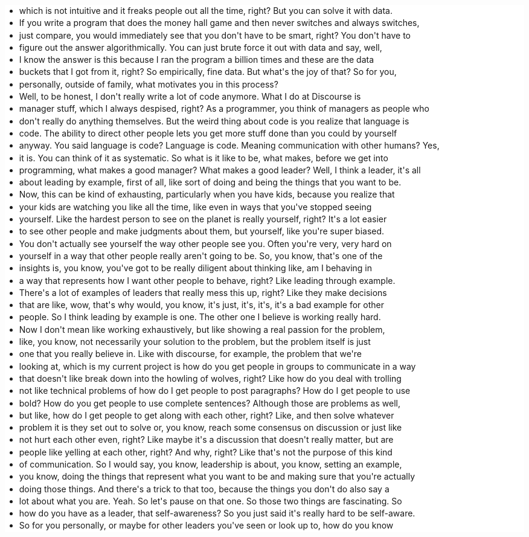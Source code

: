 *  which is not intuitive and it freaks people out all the time, right? But you can solve it with data.
*  If you write a program that does the money hall game and then never switches and always switches,
*  just compare, you would immediately see that you don't have to be smart, right? You don't have to
*  figure out the answer algorithmically. You can just brute force it out with data and say, well,
*  I know the answer is this because I ran the program a billion times and these are the data
*  buckets that I got from it, right? So empirically, fine data. But what's the joy of that? So for you,
*  personally, outside of family, what motivates you in this process?
*  Well, to be honest, I don't really write a lot of code anymore. What I do at Discourse is
*  manager stuff, which I always despised, right? As a programmer, you think of managers as people who
*  don't really do anything themselves. But the weird thing about code is you realize that language is
*  code. The ability to direct other people lets you get more stuff done than you could by yourself
*  anyway. You said language is code? Language is code. Meaning communication with other humans? Yes,
*  it is. You can think of it as systematic. So what is it like to be, what makes, before we get into
*  programming, what makes a good manager? What makes a good leader? Well, I think a leader, it's all
*  about leading by example, first of all, like sort of doing and being the things that you want to be.
*  Now, this can be kind of exhausting, particularly when you have kids, because you realize that
*  your kids are watching you like all the time, like even in ways that you've stopped seeing
*  yourself. Like the hardest person to see on the planet is really yourself, right? It's a lot easier
*  to see other people and make judgments about them, but yourself, like you're super biased.
*  You don't actually see yourself the way other people see you. Often you're very, very hard on
*  yourself in a way that other people really aren't going to be. So, you know, that's one of the
*  insights is, you know, you've got to be really diligent about thinking like, am I behaving in
*  a way that represents how I want other people to behave, right? Like leading through example.
*  There's a lot of examples of leaders that really mess this up, right? Like they make decisions
*  that are like, wow, that's why would, you know, it's just, it's, it's, it's a bad example for other
*  people. So I think leading by example is one. The other one I believe is working really hard.
*  Now I don't mean like working exhaustively, but like showing a real passion for the problem,
*  like, you know, not necessarily your solution to the problem, but the problem itself is just
*  one that you really believe in. Like with discourse, for example, the problem that we're
*  looking at, which is my current project is how do you get people in groups to communicate in a way
*  that doesn't like break down into the howling of wolves, right? Like how do you deal with trolling
*  not like technical problems of how do I get people to post paragraphs? How do I get people to use
*  bold? How do you get people to use complete sentences? Although those are problems as well,
*  but like, how do I get people to get along with each other, right? Like, and then solve whatever
*  problem it is they set out to solve or, you know, reach some consensus on discussion or just like
*  not hurt each other even, right? Like maybe it's a discussion that doesn't really matter, but are
*  people like yelling at each other, right? And why, right? Like that's not the purpose of this kind
*  of communication. So I would say, you know, leadership is about, you know, setting an example,
*  you know, doing the things that represent what you want to be and making sure that you're actually
*  doing those things. And there's a trick to that too, because the things you don't do also say a
*  lot about what you are. Yeah. So let's pause on that one. So those two things are fascinating. So
*  how do you have as a leader, that self-awareness? So you just said it's really hard to be self-aware.
*  So for you personally, or maybe for other leaders you've seen or look up to, how do you know